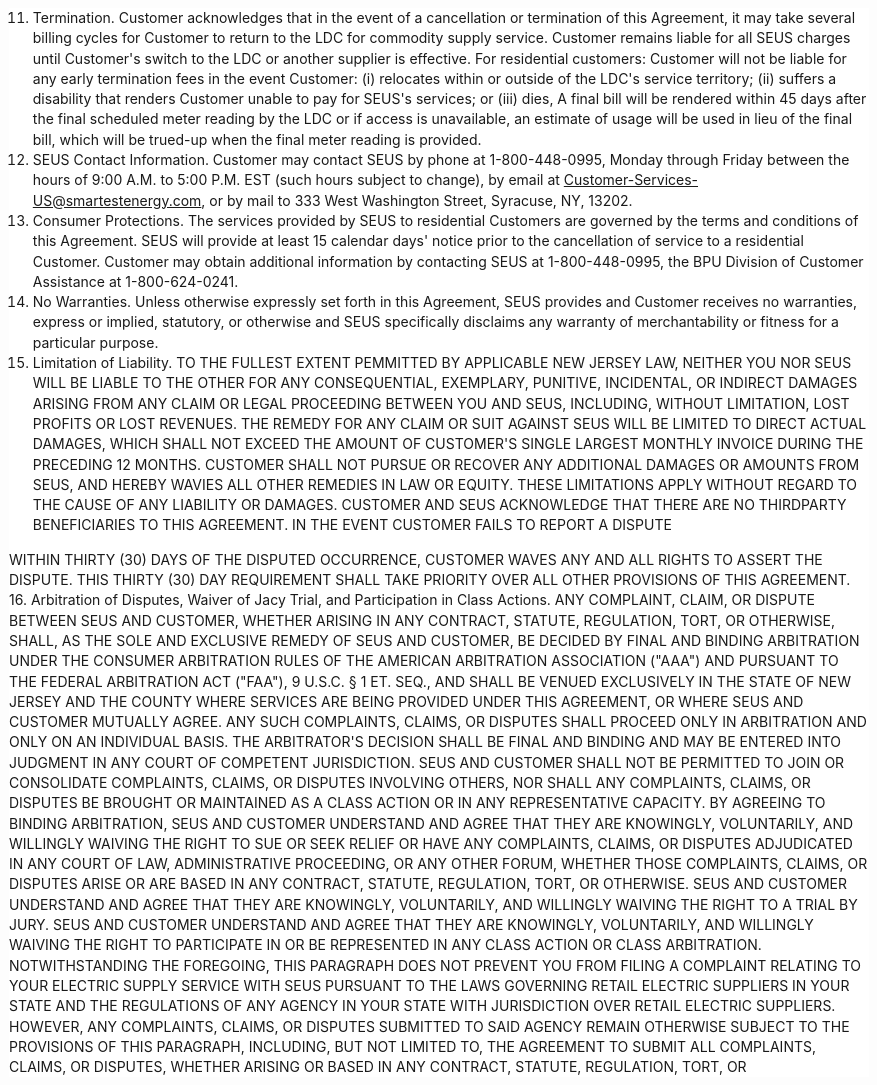 11. Termination. Customer acknowledges that in the event of a cancellation or termination of this Agreement, it may take several billing cycles for Customer to return to the LDC for commodity supply service. Customer remains liable for all SEUS charges until Customer's switch to the LDC or another supplier is effective. For residential customers: Customer will not be liable for any early termination fees in the event Customer: (i) relocates within or outside of the LDC's service territory; (ii) suffers a disability that renders Customer unable to pay for SEUS's services; or (iii) dies, A final bill will be rendered within 45 days after the final scheduled meter reading by the LDC or if access is unavailable, an estimate of usage will be used in lieu of the final bill, which will be trued-up when the final meter reading is provided.
12. SEUS Contact Information. Customer may contact SEUS by phone at 1-800-448-0995, Monday through Friday between the hours of 9:00 A.M. to 5:00 P.M. EST (such hours subject to change), by email at Customer-Services-US@smartestenergy.com, or by mail to 333 West Washington Street, Syracuse, NY, 13202.
13. Consumer Protections. The services provided by SEUS to residential Customers are governed by the terms and conditions of this Agreement. SEUS will provide at least 15 calendar days' notice prior to the cancellation of service to a residential Customer. Customer may obtain additional information by contacting SEUS at 1-800-448-0995, the BPU Division of Customer Assistance at 1-800-624-0241.
14. No Warranties. Unless otherwise expressly set forth in this Agreement, SEUS provides and Customer receives no warranties, express or implied, statutory, or otherwise and SEUS specifically disclaims any warranty of merchantability or fitness for a particular purpose.
15. Limitation of Liability. TO THE FULLEST EXTENT PEMMITTED BY APPLICABLE NEW JERSEY LAW, NEITHER YOU NOR SEUS WILL BE LIABLE TO THE OTHER FOR ANY CONSEQUENTIAL, EXEMPLARY, PUNITIVE, INCIDENTAL, OR INDIRECT DAMAGES ARISING FROM ANY CLAIM OR LEGAL PROCEEDING BETWEEN YOU AND SEUS, INCLUDING, WITHOUT LIMITATION, LOST PROFITS OR LOST REVENUES. THE REMEDY FOR ANY CLAIM OR SUIT AGAINST SEUS WILL BE LIMITED TO DIRECT ACTUAL DAMAGES, WHICH SHALL NOT EXCEED THE AMOUNT OF CUSTOMER'S SINGLE LARGEST MONTHLY INVOICE DURING THE PRECEDING 12 MONTHS. CUSTOMER SHALL NOT PURSUE OR RECOVER ANY ADDITIONAL DAMAGES OR AMOUNTS FROM SEUS, AND HEREBY WAVIES ALL OTHER REMEDIES IN LAW OR EQUITY. THESE LIMITATIONS APPLY WITHOUT REGARD TO THE CAUSE OF ANY LIABILITY OR DAMAGES. CUSTOMER AND SEUS ACKNOWLEDGE THAT THERE ARE NO THIRDPARTY BENEFICIARIES TO THIS AGREEMENT. IN THE EVENT CUSTOMER FAILS TO REPORT A DISPUTE

WITHIN THIRTY (30) DAYS OF THE DISPUTED OCCURRENCE, CUSTOMER WAVES ANY AND ALL RIGHTS TO ASSERT THE DISPUTE. THIS THIRTY (30) DAY REQUIREMENT SHALL TAKE PRIORITY OVER ALL OTHER PROVISIONS OF THIS AGREEMENT.
16. Arbitration of Disputes, Waiver of Jacy Trial, and Participation in Class Actions. ANY COMPLAINT, CLAIM, OR DISPUTE BETWEEN SEUS AND CUSTOMER, WHETHER ARISING IN ANY CONTRACT, STATUTE, REGULATION, TORT, OR OTHERWISE, SHALL, AS THE SOLE AND EXCLUSIVE REMEDY OF SEUS AND CUSTOMER, BE DECIDED BY FINAL AND BINDING ARBITRATION UNDER THE CONSUMER ARBITRATION RULES OF THE AMERICAN ARBITRATION ASSOCIATION ("AAA") AND PURSUANT TO THE FEDERAL ARBITRATION ACT ("FAA"), 9 U.S.C. § 1 ET. SEQ., AND SHALL BE VENUED EXCLUSIVELY IN THE STATE OF NEW JERSEY AND THE COUNTY WHERE SERVICES ARE BEING PROVIDED UNDER THIS AGREEMENT, OR WHERE SEUS AND CUSTOMER MUTUALLY AGREE. ANY SUCH COMPLAINTS, CLAIMS, OR DISPUTES SHALL PROCEED ONLY IN ARBITRATION AND ONLY ON AN INDIVIDUAL BASIS. THE ARBITRATOR'S DECISION SHALL BE FINAL AND BINDING AND MAY BE ENTERED INTO JUDGMENT IN ANY COURT OF COMPETENT JURISDICTION. SEUS AND CUSTOMER SHALL NOT BE PERMITTED TO JOIN OR CONSOLIDATE COMPLAINTS, CLAIMS, OR DISPUTES INVOLVING OTHERS, NOR SHALL ANY COMPLAINTS, CLAIMS, OR DISPUTES BE BROUGHT OR MAINTAINED AS A CLASS ACTION OR IN ANY REPRESENTATIVE CAPACITY.
BY AGREEING TO BINDING ARBITRATION, SEUS AND CUSTOMER UNDERSTAND AND AGREE THAT THEY ARE KNOWINGLY, VOLUNTARILY, AND WILLINGLY WAIVING THE RIGHT TO SUE OR SEEK RELIEF OR HAVE ANY COMPLAINTS, CLAIMS, OR DISPUTES ADJUDICATED IN ANY COURT OF LAW, ADMINISTRATIVE PROCEEDING, OR ANY OTHER FORUM, WHETHER THOSE COMPLAINTS, CLAIMS, OR DISPUTES ARISE OR ARE BASED IN ANY CONTRACT, STATUTE, REGULATION, TORT, OR OTHERWISE. SEUS AND CUSTOMER UNDERSTAND AND AGREE THAT THEY ARE KNOWINGLY, VOLUNTARILY, AND WILLINGLY WAIVING THE RIGHT TO A TRIAL BY JURY. SEUS AND CUSTOMER UNDERSTAND AND AGREE THAT THEY ARE KNOWINGLY, VOLUNTARILY, AND WILLINGLY WAIVING THE RIGHT TO PARTICIPATE IN OR BE REPRESENTED IN ANY CLASS ACTION OR CLASS ARBITRATION.
NOTWITHSTANDING THE FOREGOING, THIS PARAGRAPH DOES NOT PREVENT YOU FROM FILING A COMPLAINT RELATING TO YOUR ELECTRIC SUPPLY SERVICE WITH SEUS PURSUANT TO THE LAWS GOVERNING RETAIL ELECTRIC SUPPLIERS IN YOUR STATE AND THE REGULATIONS OF ANY AGENCY IN YOUR STATE WITH JURISDICTION OVER RETAIL ELECTRIC SUPPLIERS. HOWEVER, ANY COMPLAINTS, CLAIMS, OR DISPUTES SUBMITTED TO SAID AGENCY REMAIN OTHERWISE SUBJECT TO THE PROVISIONS OF THIS PARAGRAPH, INCLUDING, BUT NOT LIMITED TO, THE AGREEMENT TO SUBMIT ALL COMPLAINTS, CLAIMS, OR DISPUTES, WHETHER ARISING OR BASED IN ANY CONTRACT, STATUTE, REGULATION, TORT, OR
